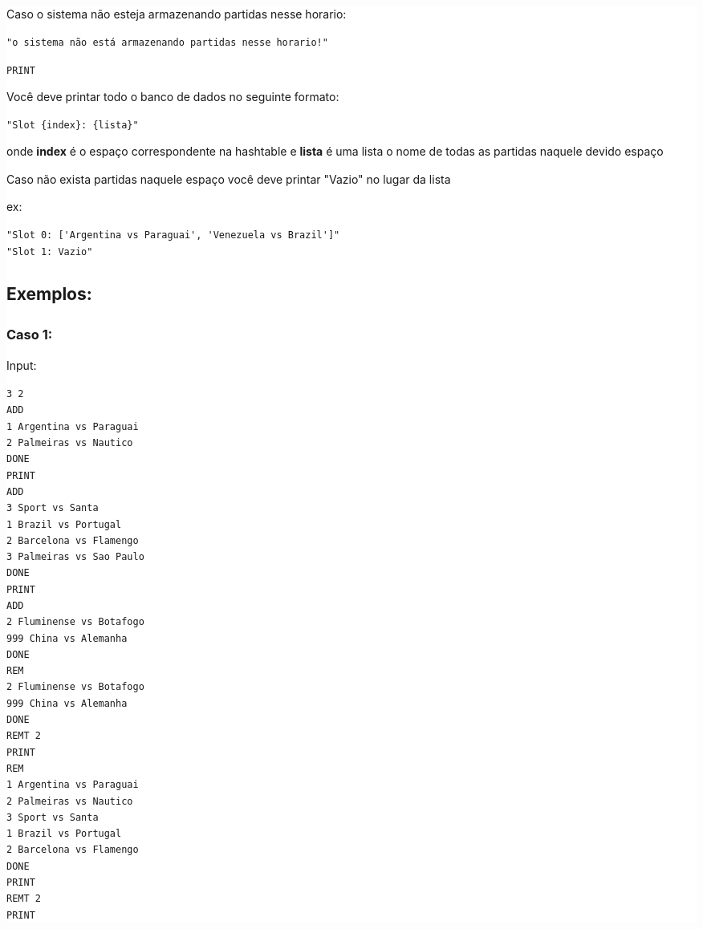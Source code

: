 Caso o sistema não esteja armazenando partidas nesse horario:

```
"o sistema não está armazenando partidas nesse horario!"
```




```
PRINT
```

Você deve printar todo o banco de dados no seguinte formato:

```
"Slot {index}: {lista}"
```

onde **index** é o espaço correspondente na hashtable e **lista** é uma lista o nome de todas as partidas naquele devido espaço

Caso não exista partidas naquele espaço você deve printar "Vazio" no lugar da lista

ex:

```
"Slot 0: ['Argentina vs Paraguai', 'Venezuela vs Brazil']"
"Slot 1: Vazio"
```

## Exemplos:

### Caso 1:

Input:
```
3 2
ADD
1 Argentina vs Paraguai
2 Palmeiras vs Nautico
DONE
PRINT
ADD
3 Sport vs Santa
1 Brazil vs Portugal
2 Barcelona vs Flamengo
3 Palmeiras vs Sao Paulo
DONE
PRINT
ADD
2 Fluminense vs Botafogo
999 China vs Alemanha
DONE
REM
2 Fluminense vs Botafogo
999 China vs Alemanha
DONE
REMT 2
PRINT
REM
1 Argentina vs Paraguai
2 Palmeiras vs Nautico
3 Sport vs Santa
1 Brazil vs Portugal
2 Barcelona vs Flamengo
DONE
PRINT
REMT 2
PRINT
```